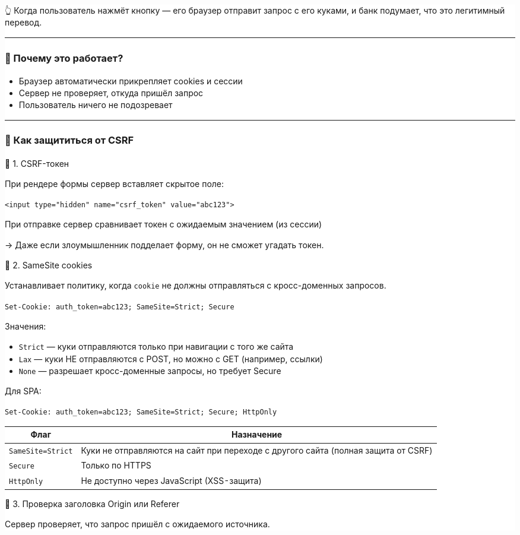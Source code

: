 👆 Когда пользователь нажмёт кнопку — его браузер отправит запрос с его куками, и банк подумает, что это легитимный
перевод.

---

### 🧨 Почему это работает?

* Браузер автоматически прикрепляет cookies и сессии
* Сервер не проверяет, откуда пришёл запрос
* Пользователь ничего не подозревает

---

### 🧱 Как защититься от CSRF

🔹 1. CSRF-токен

При рендере формы сервер вставляет скрытое поле:

```
<input type="hidden" name="csrf_token" value="abc123">
```

При отправке сервер сравнивает токен с ожидаемым значением (из сессии)

→ Даже если злоумышленник подделает форму, он не сможет угадать токен.

🔹 2. SameSite cookies

Устанавливает политику, когда `cookie` не должны отправляться с кросс-доменных запросов.

```
Set-Cookie: auth_token=abc123; SameSite=Strict; Secure
```

Значения:

* `Strict` — куки отправляются только при навигации с того же сайта
* `Lax` — куки НЕ отправляются с POST, но можно с GET (например, ссылки)
* `None` — разрешает кросс-доменные запросы, но требует Secure

Для SPA:

```
Set-Cookie: auth_token=abc123; SameSite=Strict; Secure; HttpOnly
```

| Флаг              | Назначение                                                                        |
|-------------------|-----------------------------------------------------------------------------------|
| `SameSite=Strict` | Куки не отправляются на сайт при переходе с другого сайта (полная защита от CSRF) |
| `Secure`          | Только по HTTPS                                                                   |
| `HttpOnly`        | Не доступно через JavaScript (XSS-защита)                                         |

🔹 3. Проверка заголовка Origin или Referer

Сервер проверяет, что запрос пришёл с ожидаемого источника.
